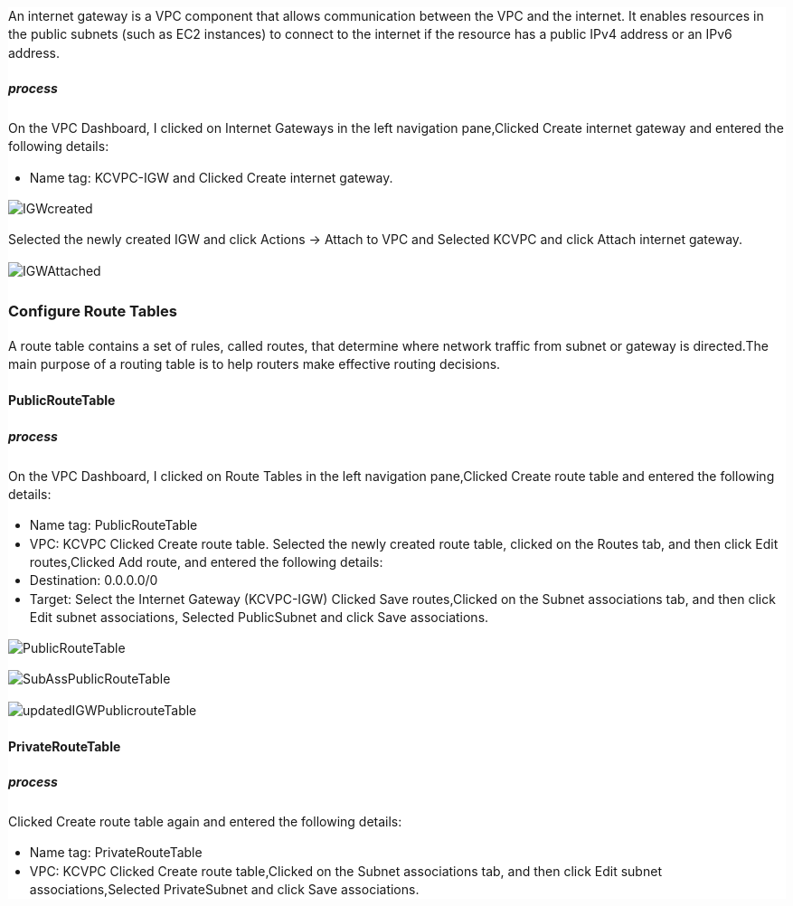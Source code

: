  An internet gateway is a VPC component that allows communication between the VPC and the internet. It enables resources in the public subnets (such as EC2 instances) to connect to the internet if the resource has a public IPv4 address or an IPv6 address.

 ##### process


On the VPC Dashboard, I clicked on Internet Gateways in the left navigation pane,Clicked Create internet gateway and entered the following details:
* Name tag: KCVPC-IGW and Clicked Create internet gateway.

![IGWcreated]('/Assignment/KodeCamptask5/VPCImg/IGWCreated.png')

Selected the newly created IGW and click Actions -> Attach to VPC and Selected KCVPC and click Attach internet gateway.

 ![IGWAttached]('/Assignment/KodeCamptask5/VPCImg/IGWAttached.png')


 ### Configure Route Tables

 A route table contains a set of rules, called routes, that determine where network traffic from subnet or gateway is directed.The main purpose of a routing table is to help routers make effective routing decisions.

 #### PublicRouteTable

 ##### process

 On the VPC Dashboard, I clicked on Route Tables in the left navigation pane,Clicked Create route table and entered the following details:
* Name tag: PublicRouteTable
* VPC: KCVPC
Clicked Create route table.
Selected the newly created route table, clicked on the Routes tab, and then click Edit routes,Clicked Add route, and entered the following details:
* Destination: 0.0.0.0/0
* Target: Select the Internet Gateway (KCVPC-IGW)
Clicked Save routes,Clicked on the Subnet associations tab, and then click Edit subnet associations, Selected PublicSubnet and click Save associations.

 ![PublicRouteTable]('/Assignment/KodeCamptask5/VPCImg/pubRouteTab.png')

 ![SubAssPublicRouteTable]('/Assignment/KodeCamptask5/VPCImg/subasspubroutetab.png')

 ![updatedIGWPublicrouteTable]('/Assignment/KodeCamptask5/VPCImg/updatedIGWPubroutetable.png')

#### PrivateRouteTable

 ##### process

 Clicked Create route table again and entered the following details:
* Name tag: PrivateRouteTable
* VPC: KCVPC
Clicked Create route table,Clicked on the Subnet associations tab, and then click Edit subnet associations,Selected PrivateSubnet and click Save associations.
